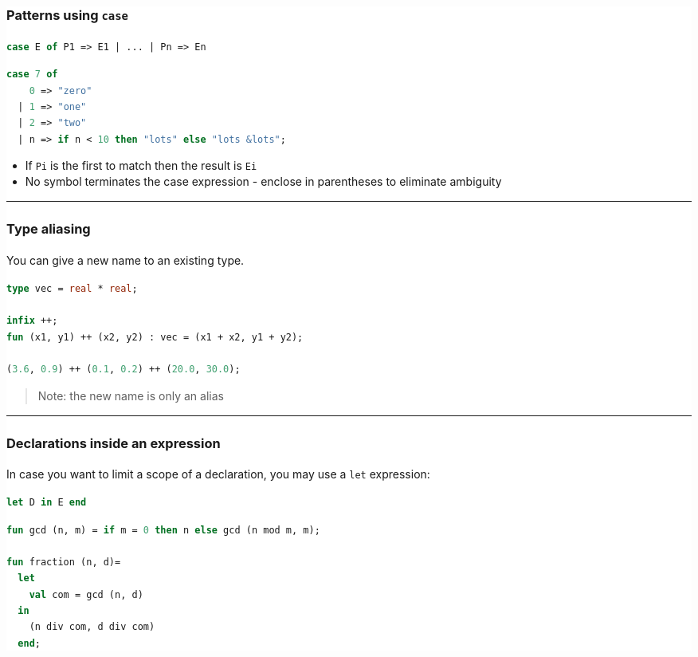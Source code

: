 


### Patterns using `case`

```sml
case E of P1 => E1 | ... | Pn => En
```

```sml
case 7 of
    0 => "zero"
  | 1 => "one"
  | 2 => "two"
  | n => if n < 10 then "lots" else "lots &lots";
```


* If `Pi` is the first to match then the result is `Ei`
* No symbol terminates the case expression - enclose in parentheses to eliminate ambiguity

---

### Type aliasing

You can give a new name to an existing type.

```sml
type vec = real * real;

infix ++;
fun (x1, y1) ++ (x2, y2) : vec = (x1 + x2, y1 + y2);

(3.6, 0.9) ++ (0.1, 0.2) ++ (20.0, 30.0);
```

> Note: the new name is only an alias
---

### Declarations inside an expression

In case you want to limit a scope of a declaration, you may use a `let` expression:
```sml
let D in E end
```

```sml
fun gcd (n, m) = if m = 0 then n else gcd (n mod m, m);

fun fraction (n, d)=
  let 
    val com = gcd (n, d)
  in
    (n div com, d div com)
  end;
```

